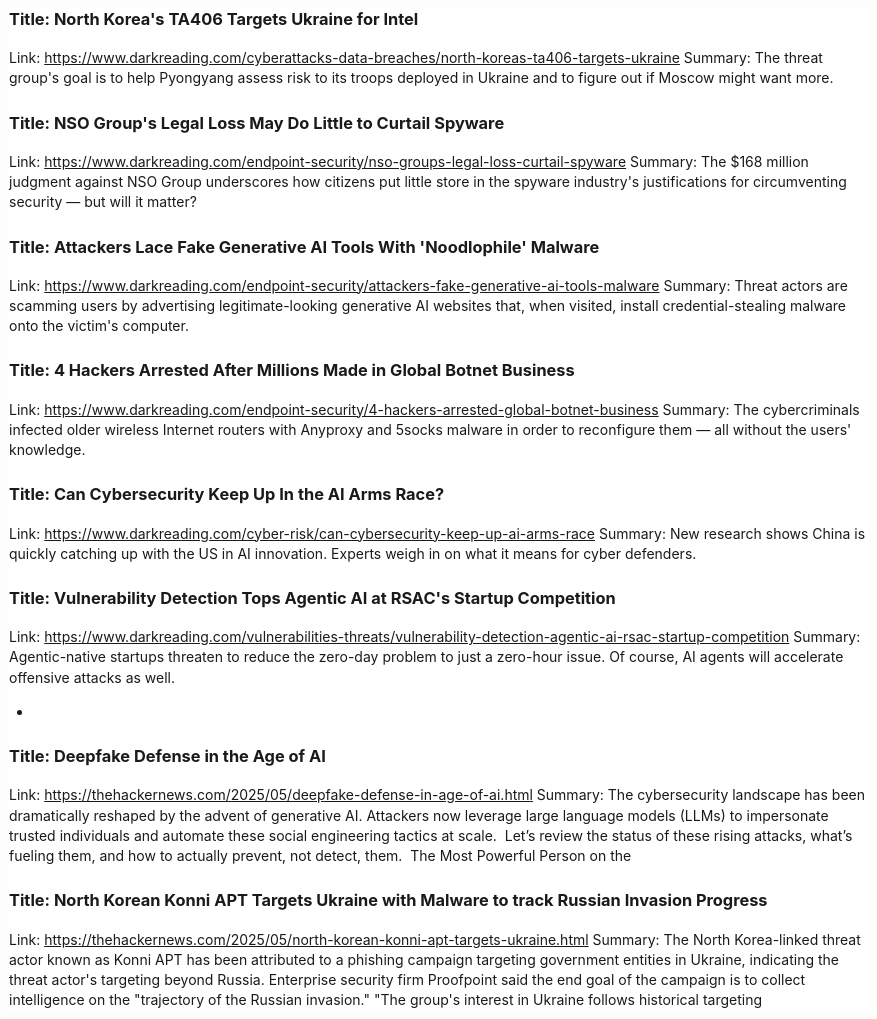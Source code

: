 ### Title: North Korea's TA406 Targets Ukraine for Intel
Link: https://www.darkreading.com/cyberattacks-data-breaches/north-koreas-ta406-targets-ukraine
Summary: The threat group's goal is to help Pyongyang assess risk to its troops deployed in Ukraine and to figure out if Moscow might want more.

### Title: NSO Group's Legal Loss May Do Little to Curtail Spyware
Link: https://www.darkreading.com/endpoint-security/nso-groups-legal-loss-curtail-spyware
Summary: The $168 million judgment against NSO Group underscores how citizens put little store in the spyware industry's justifications for circumventing security — but will it matter?

### Title: Attackers Lace Fake Generative AI Tools With 'Noodlophile' Malware
Link: https://www.darkreading.com/endpoint-security/attackers-fake-generative-ai-tools-malware
Summary: Threat actors are scamming users by advertising legitimate-looking generative AI websites that, when visited, install credential-stealing malware onto the victim's computer.

### Title: 4 Hackers Arrested After Millions Made in Global Botnet Business
Link: https://www.darkreading.com/endpoint-security/4-hackers-arrested-global-botnet-business
Summary: The cybercriminals infected older wireless Internet routers with Anyproxy and 5socks malware in order to reconfigure  them — all without the users' knowledge.

### Title: Can Cybersecurity Keep Up In the AI Arms Race?
Link: https://www.darkreading.com/cyber-risk/can-cybersecurity-keep-up-ai-arms-race
Summary: New research shows China is quickly catching up with the US in AI innovation. Experts weigh in on what it means for cyber defenders.

### Title: Vulnerability Detection Tops Agentic AI at RSAC's Startup Competition
Link: https://www.darkreading.com/vulnerabilities-threats/vulnerability-detection-agentic-ai-rsac-startup-competition
Summary: Agentic-native startups threaten to reduce the zero-day problem to just a zero-hour issue. Of course, AI agents will accelerate offensive attacks as well.

 - 
### Title: Deepfake Defense in the Age of AI
Link: https://thehackernews.com/2025/05/deepfake-defense-in-age-of-ai.html
Summary: The cybersecurity landscape has been dramatically reshaped by the advent of generative AI. Attackers now leverage large language models (LLMs) to impersonate trusted individuals and automate these social engineering tactics at scale.&nbsp;
Let’s review the status of these rising attacks, what’s fueling them, and how to actually prevent, not detect, them.&nbsp;
The Most Powerful Person on the

### Title: North Korean Konni APT Targets Ukraine with Malware to track Russian Invasion Progress
Link: https://thehackernews.com/2025/05/north-korean-konni-apt-targets-ukraine.html
Summary: The North Korea-linked threat actor known as Konni APT has been attributed to a phishing campaign targeting government entities in Ukraine, indicating the threat actor's targeting beyond Russia.
Enterprise security firm Proofpoint said the end goal of the campaign is to collect intelligence on the "trajectory of the Russian invasion."
"The group's interest in Ukraine follows historical targeting
